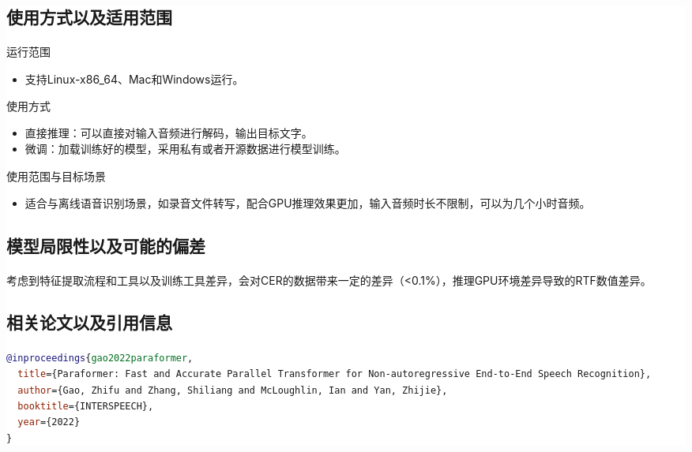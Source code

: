 
## 使用方式以及适用范围

运行范围
- 支持Linux-x86_64、Mac和Windows运行。

使用方式
- 直接推理：可以直接对输入音频进行解码，输出目标文字。
- 微调：加载训练好的模型，采用私有或者开源数据进行模型训练。

使用范围与目标场景
- 适合与离线语音识别场景，如录音文件转写，配合GPU推理效果更加，输入音频时长不限制，可以为几个小时音频。


## 模型局限性以及可能的偏差

考虑到特征提取流程和工具以及训练工具差异，会对CER的数据带来一定的差异（<0.1%），推理GPU环境差异导致的RTF数值差异。



## 相关论文以及引用信息

```BibTeX
@inproceedings{gao2022paraformer,
  title={Paraformer: Fast and Accurate Parallel Transformer for Non-autoregressive End-to-End Speech Recognition},
  author={Gao, Zhifu and Zhang, Shiliang and McLoughlin, Ian and Yan, Zhijie},
  booktitle={INTERSPEECH},
  year={2022}
}
```
